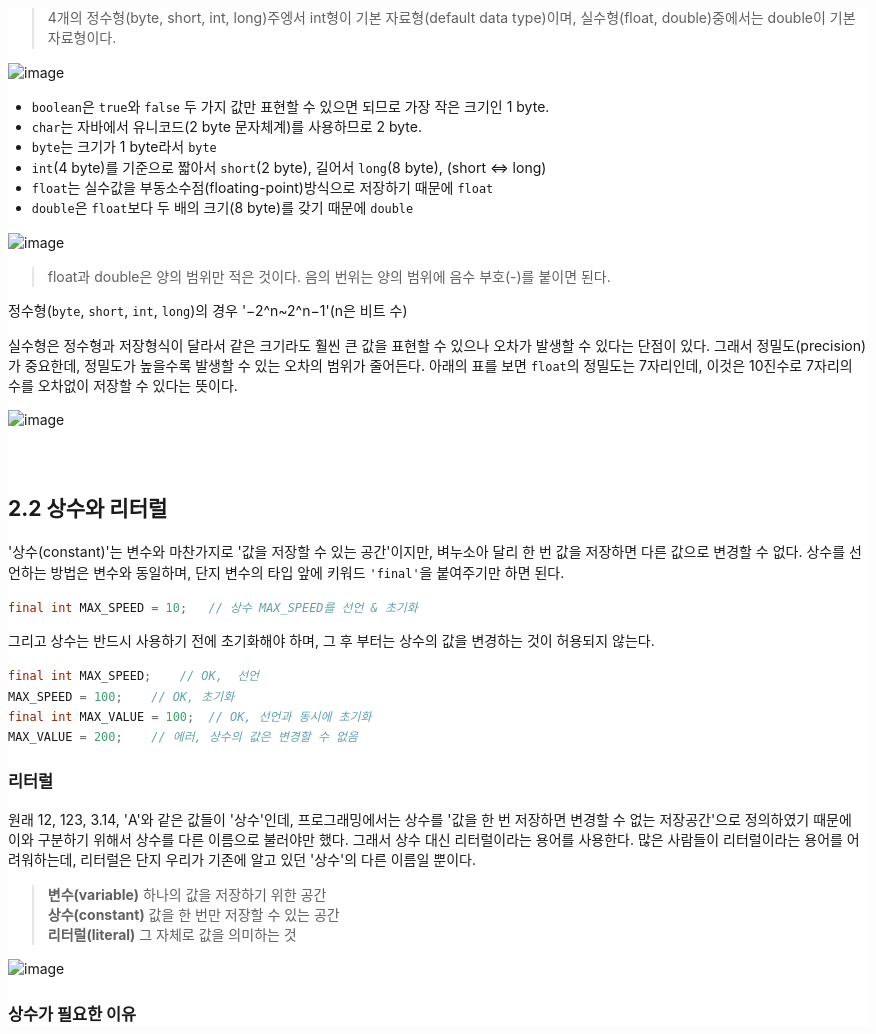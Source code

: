 > 4개의 정수형(byte, short, int, long)주엥서 int형이 기본 자료형(default data type)이며, 실수형(float, double)중에서는 double이 기본 자료형이다.

![image](https://ifh.cc/g/dlBdRV.png)

- `boolean`은 `true`와 `false` 두 가지 값만 표현할 수 있으면 되므로 가장 작은 크기인 1 byte.
- `char`는 자바에서 유니코드(2 byte 문자체계)를 사용하므로 2 byte.
- `byte`는 크기가 1 byte라서 `byte`
- `int`(4 byte)를 기준으로 짧아서 `short`(2 byte), 길어서 `long`(8 byte), (short <=> long)
- `float`는 실수값을 부동소수점(floating-point)방식으로 저장하기 때문에 `float`
- `double`은 `float`보다 두 배의 크기(8 byte)를 갖기 때문에 `double`

![image](https://ifh.cc/g/hKww2N.png)

> float과 double은 양의 범위만 적은 것이다. 음의 번위는 양의 범위에 음수 부호(-)를 붙이면 된다.

정수형(`byte`, `short`, `int`, `long`)의 경우 '−2^n~2^n−1'(n은 비트 수)

실수형은 정수형과 저장형식이 달라서 같은 크기라도 훨씬 큰 값을 표현할 수 있으나 오차가 발생할 수 있다는 단점이 있다. 그래서 정밀도(precision)가 중요한데, 정밀도가 높을수록 발생할 수 있는 오차의 범위가 줄어든다. 아래의 표를 보면 `float`의 정밀도는 7자리인데, 이것은 10진수로 7자리의 수를 오차없이 저장할 수 있다는 뜻이다.

![image](https://ifh.cc/g/tGWtNq.png)

</br>

## 2.2 상수와 리터럴

'상수(constant)'는 변수와 마찬가지로 '값을 저장할 수 있는 공간'이지만, 벼누소아 달리 한 번 값을 저장하면 다른 값으로 변경할 수 없다. 상수를 선언하는 방법은 변수와 동일하며, 단지 변수의 타입 앞에 키워드 `'final'`을 붙여주기만 하면 된다.

``` java
final int MAX_SPEED = 10;   // 상수 MAX_SPEED를 선언 & 초기화
```

그리고 상수는 반드시 사용하기 전에 초기화해야 하며, 그 후 부터는 상수의 값을 변경하는 것이 허용되지 않는다.

``` java
final int MAX_SPEED;    // OK,  선언
MAX_SPEED = 100;    // OK, 초기화
final int MAX_VALUE = 100;  // OK, 선언과 동시에 초기화
MAX_VALUE = 200;    // 에러, 상수의 값은 변경할 수 없음
```

### 리터럴

원래 12, 123, 3.14, 'A'와 같은 값들이 '상수'인데, 프로그래밍에서는 상수를 '값을 한 번 저장하면 변경할 수 없는 저장공간'으로 정의하였기 때문에 이와 구분하기 위해서 상수를 다른 이름으로 불러야만 했다. 그래서 상수 대신 리터럴이라는 용어를 사용한다. 많은 사람들이 리터럴이라는 용어를 어려워하는데, 리터럴은 단지 우리가 기존에 알고 있던 '상수'의 다른 이름일 뿐이다.

> **변수(variable)**    하나의 값을 저장하기 위한 공간   
**상수(constant)**  값을 한 번만 저장할 수 있는 공간   
**리터럴(literal)** 그 자체로 값을 의미하는 것

![image](https://ifh.cc/g/hFaDS6.png)

### 상수가 필요한 이유
